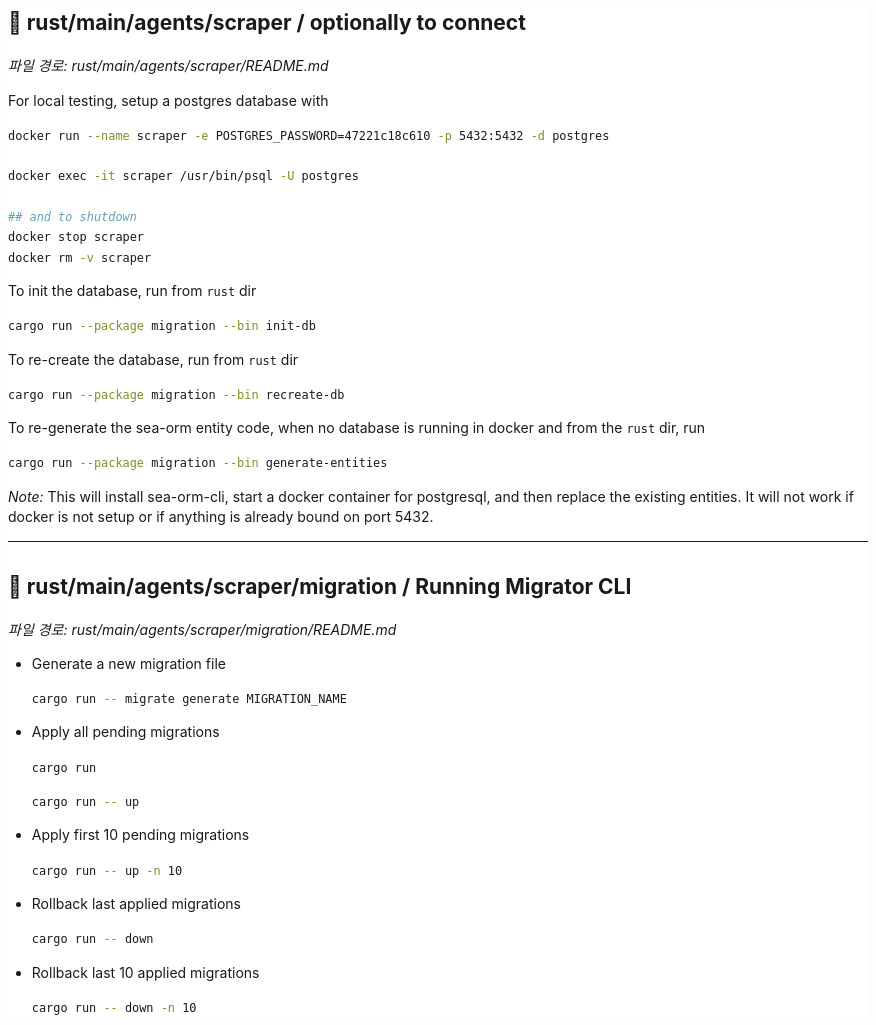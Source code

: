 
<a id="doc_11"></a>

## 📁 rust/main/agents/scraper / optionally to connect

*파일 경로: rust/main/agents/scraper/README.md*

For local testing, setup a postgres database with

```bash
docker run --name scraper -e POSTGRES_PASSWORD=47221c18c610 -p 5432:5432 -d postgres

docker exec -it scraper /usr/bin/psql -U postgres

## and to shutdown
docker stop scraper
docker rm -v scraper
```

To init the database, run from `rust` dir

```bash
cargo run --package migration --bin init-db
```

To re-create the database, run from `rust` dir

```bash
cargo run --package migration --bin recreate-db
```

To re-generate the sea-orm entity code, when no database is running in docker and from the `rust` dir, run

```bash
cargo run --package migration --bin generate-entities
```

_Note:_ This will install sea-orm-cli, start a docker container for postgresql, and then replace the existing entities.
It will not work if docker is not setup or if anything is already bound on port 5432.

---

<a id="doc_12"></a>

## 📁 rust/main/agents/scraper/migration / Running Migrator CLI

*파일 경로: rust/main/agents/scraper/migration/README.md*

- Generate a new migration file
  ```sh
  cargo run -- migrate generate MIGRATION_NAME
  ```
- Apply all pending migrations
  ```sh
  cargo run
  ```
  ```sh
  cargo run -- up
  ```
- Apply first 10 pending migrations
  ```sh
  cargo run -- up -n 10
  ```
- Rollback last applied migrations
  ```sh
  cargo run -- down
  ```
- Rollback last 10 applied migrations
  ```sh
  cargo run -- down -n 10
  ```